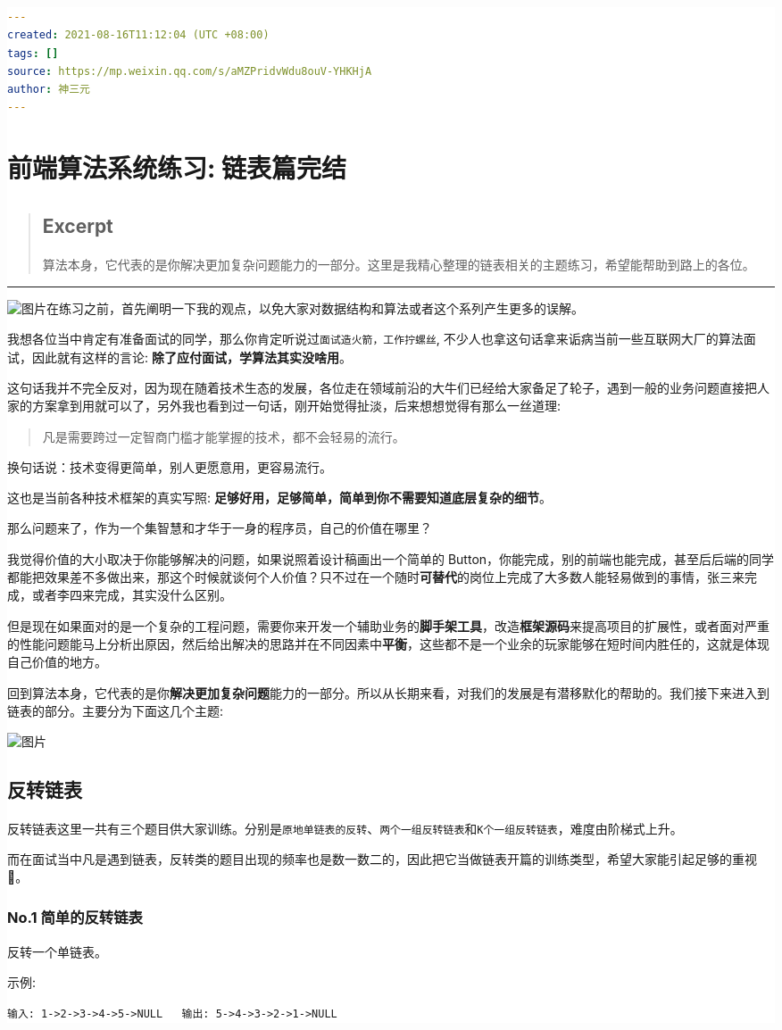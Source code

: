 ```yaml
---
created: 2021-08-16T11:12:04 (UTC +08:00)
tags: []
source: https://mp.weixin.qq.com/s/aMZPridvWdu8ouV-YHKHjA
author: 神三元
---
```


# 前端算法系统练习: 链表篇完结

> ## Excerpt
> 算法本身，它代表的是你解决更加复杂问题能力的一部分。这里是我精心整理的链表相关的主题练习，希望能帮助到路上的各位。

---
![图片](https://mmbiz.qpic.cn/mmbiz_jpg/OFeiaAoahHJIV1OkCjE0AYnlnZibjCG9Rk45TNjAvvewydTPg57UiaBFicE4EAu3oLsVqzfHaEjQv2KtljhGI6vEibA/640?wx_fmt=jpeg&tp=webp&wxfrom=5&wx_lazy=1&wx_co=1)在练习之前，首先阐明一下我的观点，以免大家对数据结构和算法或者这个系列产生更多的误解。

我想各位当中肯定有准备面试的同学，那么你肯定听说过`面试造火箭，工作拧螺丝`, 不少人也拿这句话拿来诟病当前一些互联网大厂的算法面试，因此就有这样的言论: **除了应付面试，学算法其实没啥用**。

这句话我并不完全反对，因为现在随着技术生态的发展，各位走在领域前沿的大牛们已经给大家备足了轮子，遇到一般的业务问题直接把人家的方案拿到用就可以了，另外我也看到过一句话，刚开始觉得扯淡，后来想想觉得有那么一丝道理:

> 凡是需要跨过一定智商门槛才能掌握的技术，都不会轻易的流行。

换句话说：技术变得更简单，别人更愿意用，更容易流行。

这也是当前各种技术框架的真实写照: **足够好用，足够简单，简单到你不需要知道底层复杂的细节**。

那么问题来了，作为一个集智慧和才华于一身的程序员，自己的价值在哪里？

我觉得价值的大小取决于你能够解决的问题，如果说照着设计稿画出一个简单的 Button，你能完成，别的前端也能完成，甚至后后端的同学都能把效果差不多做出来，那这个时候就谈何个人价值？只不过在一个随时**可替代**的岗位上完成了大多数人能轻易做到的事情，张三来完成，或者李四来完成，其实没什么区别。

但是现在如果面对的是一个复杂的工程问题，需要你来开发一个辅助业务的**脚手架工具**，改造**框架源码**来提高项目的扩展性，或者面对严重的性能问题能马上分析出原因，然后给出解决的思路并在不同因素中**平衡**，这些都不是一个业余的玩家能够在短时间内胜任的，这就是体现自己价值的地方。

回到算法本身，它代表的是你**解决更加复杂问题**能力的一部分。所以从长期来看，对我们的发展是有潜移默化的帮助的。我们接下来进入到链表的部分。主要分为下面这几个主题:

![图片](https://mmbiz.qpic.cn/mmbiz_png/OFeiaAoahHJIV1OkCjE0AYnlnZibjCG9RklRGAf74cy1bic9F7pxA9yl4JnE5PSOGjjlHQQqO46MXsyIfe0TgpvEA/640?wx_fmt=png&tp=webp&wxfrom=5&wx_lazy=1&wx_co=1)

## 反转链表  

反转链表这里一共有三个题目供大家训练。分别是`原地单链表的反转`、`两个一组反转链表`和`K个一组反转链表`，难度由阶梯式上升。

而在面试当中凡是遇到链表，反转类的题目出现的频率也是数一数二的，因此把它当做链表开篇的训练类型，希望大家能引起足够的重视💪。

### No.1 简单的反转链表

反转一个单链表。

示例:

`输入: 1->2->3->4->5->NULL  
输出: 5->4->3->2->1->NULL  
`

